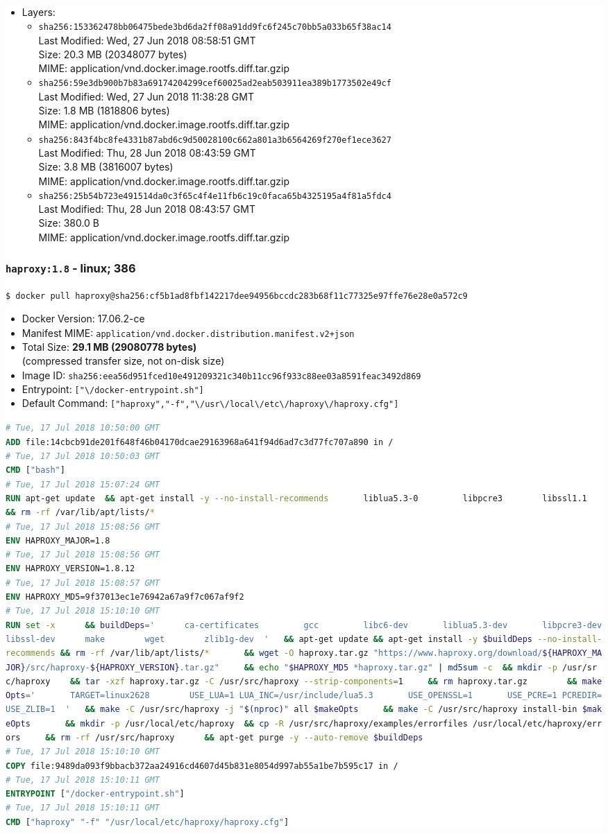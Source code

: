 -	Layers:
	-	`sha256:153362478bb06475bede3bd6da2ff08a91dd9fc6f245c70bb5a033b65f38ac14`  
		Last Modified: Wed, 27 Jun 2018 08:58:51 GMT  
		Size: 20.3 MB (20348077 bytes)  
		MIME: application/vnd.docker.image.rootfs.diff.tar.gzip
	-	`sha256:59e3db900b7b83a69174204299cef60025ad2eab503911ea389b1773502e49cf`  
		Last Modified: Wed, 27 Jun 2018 11:38:28 GMT  
		Size: 1.8 MB (1818806 bytes)  
		MIME: application/vnd.docker.image.rootfs.diff.tar.gzip
	-	`sha256:843f4bc8fe4331b87abd6c9d50028100c662a801a3b6564269f270ef1ece3627`  
		Last Modified: Thu, 28 Jun 2018 08:43:59 GMT  
		Size: 3.8 MB (3816007 bytes)  
		MIME: application/vnd.docker.image.rootfs.diff.tar.gzip
	-	`sha256:25b54b723e491514da0c3f65c4f4e11fb6c19c0faca65b4325195a4f81a5fdc4`  
		Last Modified: Thu, 28 Jun 2018 08:43:57 GMT  
		Size: 380.0 B  
		MIME: application/vnd.docker.image.rootfs.diff.tar.gzip

### `haproxy:1.8` - linux; 386

```console
$ docker pull haproxy@sha256:cf5b1ad8fbf142217dee94956bccdc283b68f11c77325e97ffe76e28e0a572c9
```

-	Docker Version: 17.06.2-ce
-	Manifest MIME: `application/vnd.docker.distribution.manifest.v2+json`
-	Total Size: **29.1 MB (29080778 bytes)**  
	(compressed transfer size, not on-disk size)
-	Image ID: `sha256:eea56d951fced10e491209321c340b11cc96f933c88ee03a8591feac3492d869`
-	Entrypoint: `["\/docker-entrypoint.sh"]`
-	Default Command: `["haproxy","-f","\/usr\/local\/etc\/haproxy\/haproxy.cfg"]`

```dockerfile
# Tue, 17 Jul 2018 10:50:00 GMT
ADD file:14cbcb91de201f648f46b04170dcae29163968a641f94d6ad7c3d77fc707a890 in / 
# Tue, 17 Jul 2018 10:50:03 GMT
CMD ["bash"]
# Tue, 17 Jul 2018 15:07:24 GMT
RUN apt-get update 	&& apt-get install -y --no-install-recommends 		liblua5.3-0 		libpcre3 		libssl1.1 	&& rm -rf /var/lib/apt/lists/*
# Tue, 17 Jul 2018 15:08:56 GMT
ENV HAPROXY_MAJOR=1.8
# Tue, 17 Jul 2018 15:08:56 GMT
ENV HAPROXY_VERSION=1.8.12
# Tue, 17 Jul 2018 15:08:57 GMT
ENV HAPROXY_MD5=9f37013ec1e76942a67a9f7c067af9f2
# Tue, 17 Jul 2018 15:10:10 GMT
RUN set -x 		&& buildDeps=' 		ca-certificates 		gcc 		libc6-dev 		liblua5.3-dev 		libpcre3-dev 		libssl-dev 		make 		wget 		zlib1g-dev 	' 	&& apt-get update && apt-get install -y $buildDeps --no-install-recommends && rm -rf /var/lib/apt/lists/* 		&& wget -O haproxy.tar.gz "https://www.haproxy.org/download/${HAPROXY_MAJOR}/src/haproxy-${HAPROXY_VERSION}.tar.gz" 	&& echo "$HAPROXY_MD5 *haproxy.tar.gz" | md5sum -c 	&& mkdir -p /usr/src/haproxy 	&& tar -xzf haproxy.tar.gz -C /usr/src/haproxy --strip-components=1 	&& rm haproxy.tar.gz 		&& makeOpts=' 		TARGET=linux2628 		USE_LUA=1 LUA_INC=/usr/include/lua5.3 		USE_OPENSSL=1 		USE_PCRE=1 PCREDIR= 		USE_ZLIB=1 	' 	&& make -C /usr/src/haproxy -j "$(nproc)" all $makeOpts 	&& make -C /usr/src/haproxy install-bin $makeOpts 		&& mkdir -p /usr/local/etc/haproxy 	&& cp -R /usr/src/haproxy/examples/errorfiles /usr/local/etc/haproxy/errors 	&& rm -rf /usr/src/haproxy 		&& apt-get purge -y --auto-remove $buildDeps
# Tue, 17 Jul 2018 15:10:10 GMT
COPY file:9489da093f9bbacb372aa24916cd4607d45b831e8054d997ab55a1be7b595c17 in / 
# Tue, 17 Jul 2018 15:10:11 GMT
ENTRYPOINT ["/docker-entrypoint.sh"]
# Tue, 17 Jul 2018 15:10:11 GMT
CMD ["haproxy" "-f" "/usr/local/etc/haproxy/haproxy.cfg"]
```
